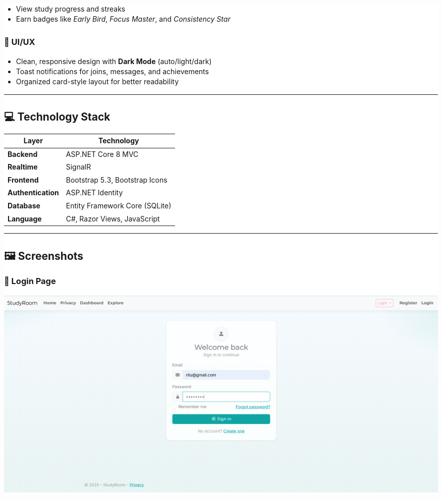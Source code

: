 * View study progress and streaks
* Earn badges like *Early Bird*, *Focus Master*, and *Consistency Star*

### 🎨 UI/UX

* Clean, responsive design with **Dark Mode** (auto/light/dark)
* Toast notifications for joins, messages, and achievements
* Organized card-style layout for better readability

---

## 💻 Technology Stack

| Layer              | Technology                     |
| ------------------ | ------------------------------ |
| **Backend**        | ASP.NET Core 8 MVC             |
| **Realtime**       | SignalR                        |
| **Frontend**       | Bootstrap 5.3, Bootstrap Icons |
| **Authentication** | ASP.NET Identity               |
| **Database**       | Entity Framework Core (SQLite) |
| **Language**       | C#, Razor Views, JavaScript    |

---

## 🖼️ Screenshots

### 🔐 Login Page

![Login Page](docs/screenshots/login.png)
